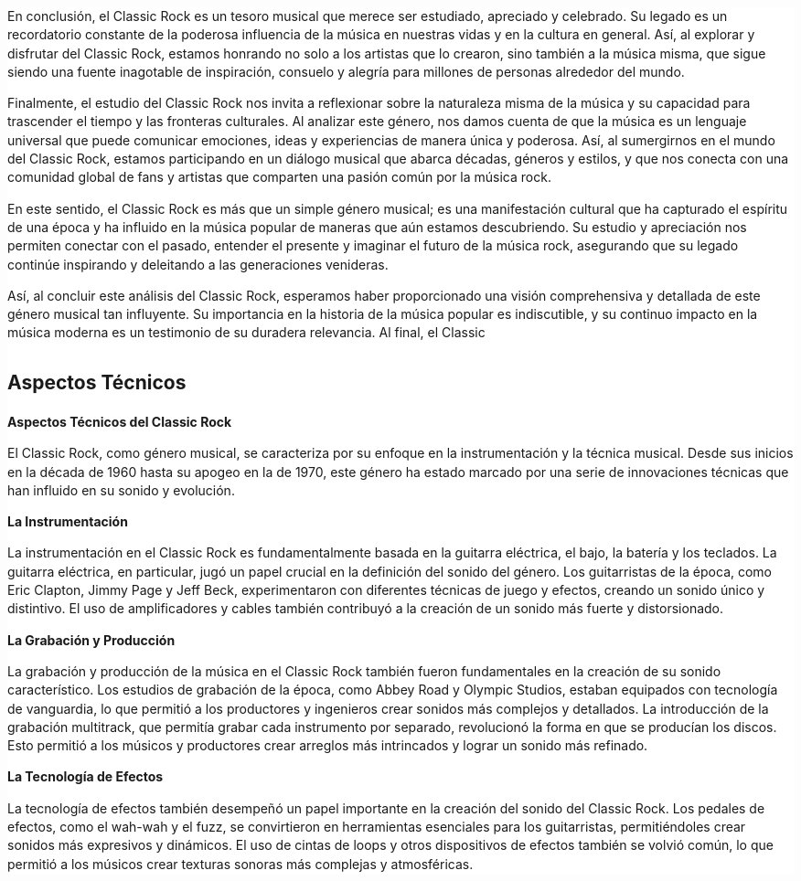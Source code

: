 En conclusión, el Classic Rock es un tesoro musical que merece ser estudiado, apreciado y celebrado. Su legado es un recordatorio constante de la poderosa influencia de la música en nuestras vidas y en la cultura en general. Así, al explorar y disfrutar del Classic Rock, estamos honrando no solo a los artistas que lo crearon, sino también a la música misma, que sigue siendo una fuente inagotable de inspiración, consuelo y alegría para millones de personas alrededor del mundo. 

Finalmente, el estudio del Classic Rock nos invita a reflexionar sobre la naturaleza misma de la música y su capacidad para trascender el tiempo y las fronteras culturales. Al analizar este género, nos damos cuenta de que la música es un lenguaje universal que puede comunicar emociones, ideas y experiencias de manera única y poderosa. Así, al sumergirnos en el mundo del Classic Rock, estamos participando en un diálogo musical que abarca décadas, géneros y estilos, y que nos conecta con una comunidad global de fans y artistas que comparten una pasión común por la música rock. 

En este sentido, el Classic Rock es más que un simple género musical; es una manifestación cultural que ha capturado el espíritu de una época y ha influido en la música popular de maneras que aún estamos descubriendo. Su estudio y apreciación nos permiten conectar con el pasado, entender el presente y imaginar el futuro de la música rock, asegurando que su legado continúe inspirando y deleitando a las generaciones venideras. 

Así, al concluir este análisis del Classic Rock, esperamos haber proporcionado una visión comprehensiva y detallada de este género musical tan influyente. Su importancia en la historia de la música popular es indiscutible, y su continuo impacto en la música moderna es un testimonio de su duradera relevancia. Al final, el Classic

## Aspectos Técnicos

**Aspectos Técnicos del Classic Rock**

El Classic Rock, como género musical, se caracteriza por su enfoque en la instrumentación y la técnica musical. Desde sus inicios en la década de 1960 hasta su apogeo en la de 1970, este género ha estado marcado por una serie de innovaciones técnicas que han influido en su sonido y evolución.

**La Instrumentación**

La instrumentación en el Classic Rock es fundamentalmente basada en la guitarra eléctrica, el bajo, la batería y los teclados. La guitarra eléctrica, en particular, jugó un papel crucial en la definición del sonido del género. Los guitarristas de la época, como Eric Clapton, Jimmy Page y Jeff Beck, experimentaron con diferentes técnicas de juego y efectos, creando un sonido único y distintivo. El uso de amplificadores y cables también contribuyó a la creación de un sonido más fuerte y distorsionado.

**La Grabación y Producción**

La grabación y producción de la música en el Classic Rock también fueron fundamentales en la creación de su sonido característico. Los estudios de grabación de la época, como Abbey Road y Olympic Studios, estaban equipados con tecnología de vanguardia, lo que permitió a los productores y ingenieros crear sonidos más complejos y detallados. La introducción de la grabación multitrack, que permitía grabar cada instrumento por separado, revolucionó la forma en que se producían los discos. Esto permitió a los músicos y productores crear arreglos más intrincados y lograr un sonido más refinado.

**La Tecnología de Efectos**

La tecnología de efectos también desempeñó un papel importante en la creación del sonido del Classic Rock. Los pedales de efectos, como el wah-wah y el fuzz, se convirtieron en herramientas esenciales para los guitarristas, permitiéndoles crear sonidos más expresivos y dinámicos. El uso de cintas de loops y otros dispositivos de efectos también se volvió común, lo que permitió a los músicos crear texturas sonoras más complejas y atmosféricas.
